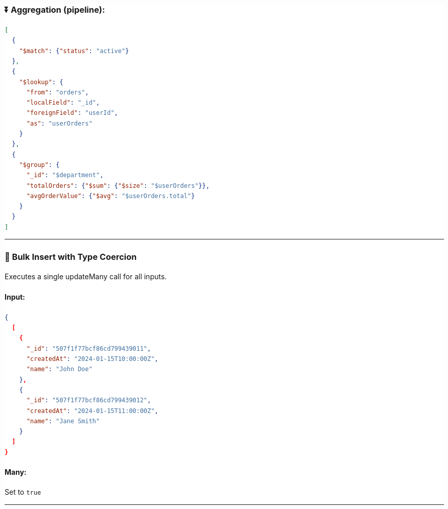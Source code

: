 ### ⏬ Aggregation (pipeline):

```json
[
  {
    "$match": {"status": "active"}
  },
  {
    "$lookup": {
      "from": "orders",
      "localField": "_id",
      "foreignField": "userId",
      "as": "userOrders"
    }
  },
  {
    "$group": {
      "_id": "$department",
      "totalOrders": {"$sum": {"$size": "$userOrders"}},
      "avgOrderValue": {"$avg": "$userOrders.total"}
    }
  }
]
```

---

### 🛒 Bulk Insert with Type Coercion
Executes a single updateMany call for all inputs.

#### Input:
```json
{
  [
    {
      "_id": "507f1f77bcf86cd799439011",
      "createdAt": "2024-01-15T10:00:00Z",
      "name": "John Doe"
    },
    {
      "_id": "507f1f77bcf86cd799439012",
      "createdAt": "2024-01-15T11:00:00Z",
      "name": "Jane Smith"
    }
  ]
}
```

#### Many:
Set to `true`

---

